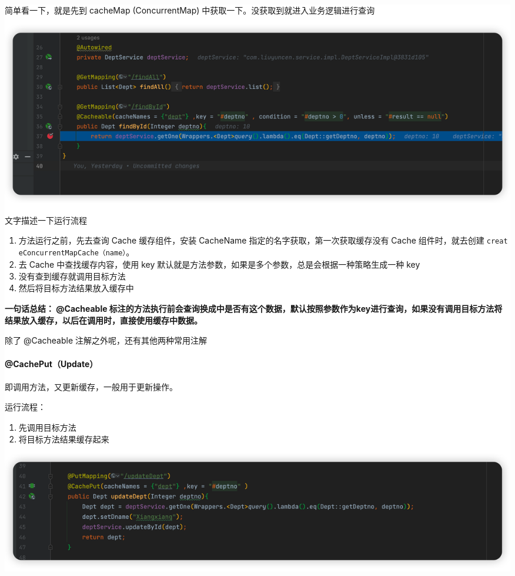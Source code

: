 简单看一下，就是先到 cacheMap (ConcurrentMap) 中获取一下。没获取到就进入业务逻辑进行查询

![image-20230517104138209](images/3%E3%80%81SpringBoot%20Cache/image-20230517104138209.png)



文字描述一下运行流程

1. 方法运行之前，先去查询 Cache 缓存组件，安装 CacheName 指定的名字获取，第一次获取缓存没有 Cache 组件时，就去创建 `createConcurrentMapCache（name）`。
2. 去 Cache 中查找缓存内容，使用 key 默认就是方法参数，如果是多个参数，总是会根据一种策略生成一种 key
3. 没有查到缓存就调用目标方法
4. 然后将目标方法结果放入缓存中



**一句话总结： @Cacheable 标注的方法执行前会查询换成中是否有这个数据，默认按照参数作为key进行查询，如果没有调用目标方法将结果放入缓存，以后在调用时，直接使用缓存中数据。**



除了 @Cacheable 注解之外呢，还有其他两种常用注解

#### @CachePut（Update）

即调用方法，又更新缓存，一般用于更新操作。

运行流程：

1. 先调用目标方法
2. 将目标方法结果缓存起来

![image-20230517134243568](images/3%E3%80%81SpringBoot%20Cache/image-20230517134243568.png)
